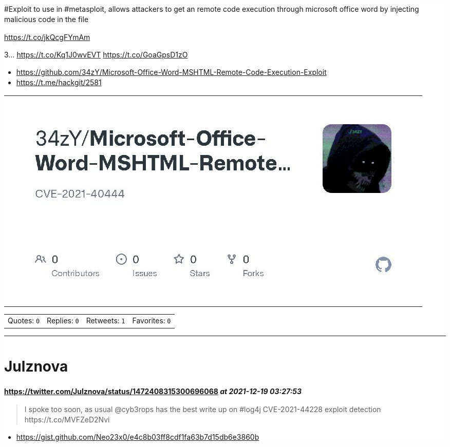 #Exploit to use in #metasploit, allows attackers to get an remote code execution through microsoft office word by injecting malicious code in the file

https://t.co/jkQcgFYmAm

3… https://t.co/Kq1J0wvEVT https://t.co/GoaGpsD1zO
</blockquote>

* https://github.com/34zY/Microsoft-Office-Word-MSHTML-Remote-Code-Execution-Exploit
* https://t.me/hackgit/2581

<table><tr>
<td><img src="pictures/http+++pbs.twimg.com+media+FG-JNI5XoAQ2kn4.jpg" alt="http://pbs.twimg.com/media/FG-JNI5XoAQ2kn4.jpg"></td>
</table></tr>
<table><tr>
<td>Quotes: <code>0</code></td>
<td>Replies: <code>0</code></td>
<td>Retweets: <code>1</code></td>
<td>Favorites: <code>0</code></td>
</tr></table>

---

# Julznova
**https://twitter.com/Julznova/status/1472408315300696068 _at 2021-12-19 03:27:53_**
<blockquote>
I spoke too soon, as usual @cyb3rops has the best write up on #log4j CVE-2021-44228 exploit detection https://t.co/MVFZeD2Nvi
</blockquote>

* https://gist.github.com/Neo23x0/e4c8b03ff8cdf1fa63b7d15db6e3860b
